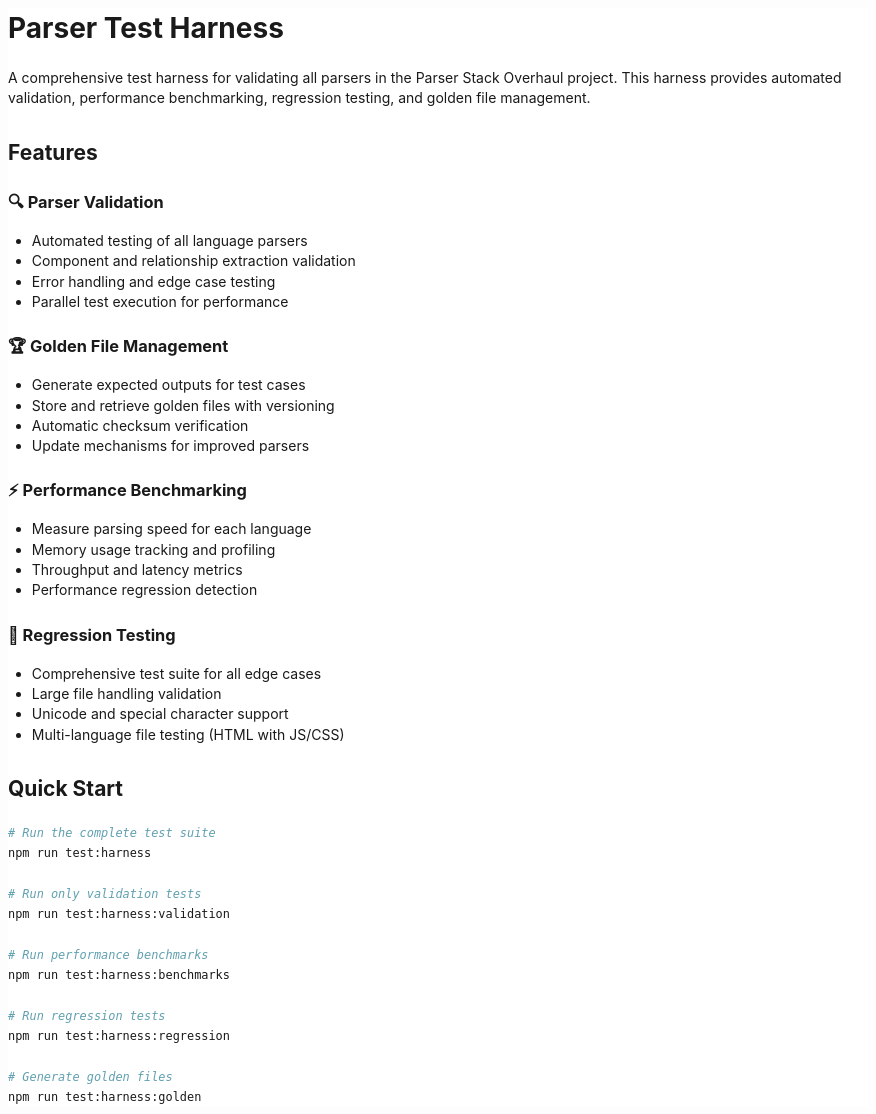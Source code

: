# Parser Test Harness

A comprehensive test harness for validating all parsers in the Parser Stack Overhaul project. This harness provides automated validation, performance benchmarking, regression testing, and golden file management.

## Features

### 🔍 Parser Validation
- Automated testing of all language parsers
- Component and relationship extraction validation
- Error handling and edge case testing
- Parallel test execution for performance

### 🏆 Golden File Management
- Generate expected outputs for test cases
- Store and retrieve golden files with versioning
- Automatic checksum verification
- Update mechanisms for improved parsers

### ⚡ Performance Benchmarking
- Measure parsing speed for each language
- Memory usage tracking and profiling
- Throughput and latency metrics
- Performance regression detection

### 🔄 Regression Testing
- Comprehensive test suite for all edge cases
- Large file handling validation
- Unicode and special character support
- Multi-language file testing (HTML with JS/CSS)

## Quick Start

```bash
# Run the complete test suite
npm run test:harness

# Run only validation tests
npm run test:harness:validation

# Run performance benchmarks
npm run test:harness:benchmarks

# Run regression tests
npm run test:harness:regression

# Generate golden files
npm run test:harness:golden
```
